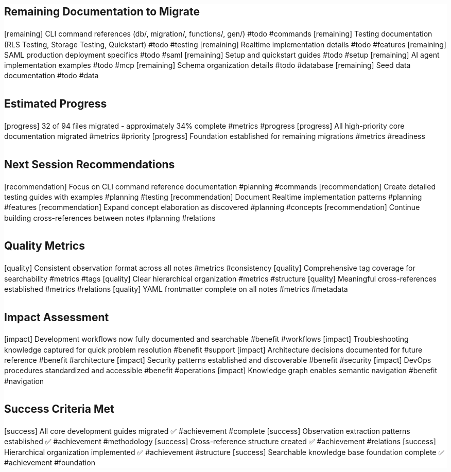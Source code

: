 ## Remaining Documentation to Migrate

[remaining] CLI command references (db/, migration/, functions/, gen/) #todo #commands
[remaining] Testing documentation (RLS Testing, Storage Testing, Quickstart) #todo #testing
[remaining] Realtime implementation details #todo #features
[remaining] SAML production deployment specifics #todo #saml
[remaining] Setup and quickstart guides #todo #setup
[remaining] AI agent implementation examples #todo #mcp
[remaining] Schema organization details #todo #database
[remaining] Seed data documentation #todo #data

## Estimated Progress

[progress] 32 of 94 files migrated - approximately 34% complete #metrics #progress
[progress] All high-priority core documentation migrated #metrics #priority
[progress] Foundation established for remaining migrations #metrics #readiness

## Next Session Recommendations

[recommendation] Focus on CLI command reference documentation #planning #commands
[recommendation] Create detailed testing guides with examples #planning #testing
[recommendation] Document Realtime implementation patterns #planning #features
[recommendation] Expand concept elaboration as discovered #planning #concepts
[recommendation] Continue building cross-references between notes #planning #relations

## Quality Metrics

[quality] Consistent observation format across all notes #metrics #consistency
[quality] Comprehensive tag coverage for searchability #metrics #tags
[quality] Clear hierarchical organization #metrics #structure
[quality] Meaningful cross-references established #metrics #relations
[quality] YAML frontmatter complete on all notes #metrics #metadata

## Impact Assessment

[impact] Development workflows now fully documented and searchable #benefit #workflows
[impact] Troubleshooting knowledge captured for quick problem resolution #benefit #support
[impact] Architecture decisions documented for future reference #benefit #architecture
[impact] Security patterns established and discoverable #benefit #security
[impact] DevOps procedures standardized and accessible #benefit #operations
[impact] Knowledge graph enables semantic navigation #benefit #navigation

## Success Criteria Met

[success] All core development guides migrated ✅ #achievement #complete
[success] Observation extraction patterns established ✅ #achievement #methodology
[success] Cross-reference structure created ✅ #achievement #relations
[success] Hierarchical organization implemented ✅ #achievement #structure
[success] Searchable knowledge base foundation complete ✅ #achievement #foundation

